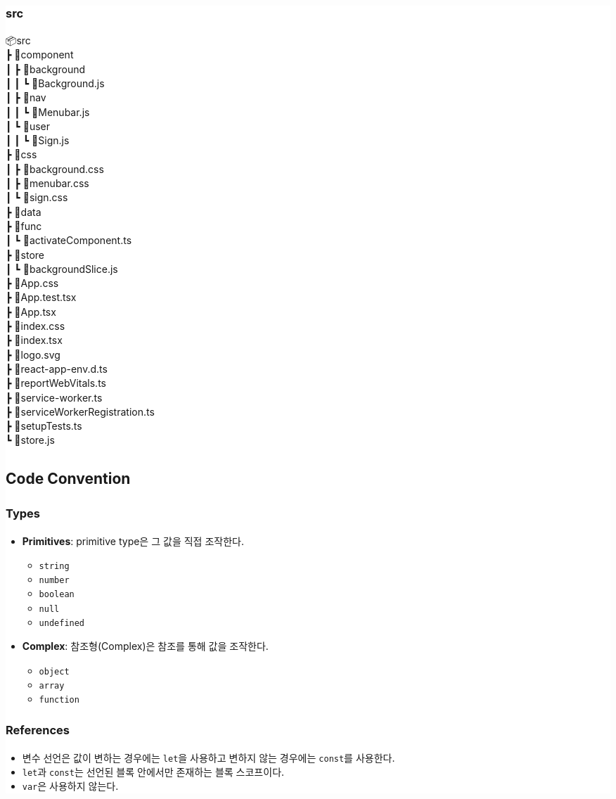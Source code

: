  ### src
 
 📦src<br/>
 ┣ 📂component<br/>
 ┃ ┣ 📂background<br/>
 ┃ ┃ ┗ 📜Background.js<br/>
 ┃ ┣ 📂nav<br/>
 ┃ ┃ ┗ 📜Menubar.js<br/>
 ┃ ┗ 📂user<br/>
 ┃ ┃ ┗ 📜Sign.js<br/>
 ┣ 📂css<br/>
 ┃ ┣ 📜background.css<br/>
 ┃ ┣ 📜menubar.css<br/>
 ┃ ┗ 📜sign.css<br/>
 ┣ 📂data<br/>
 ┣ 📂func<br/>
 ┃ ┗ 📜activateComponent.ts<br/>
 ┣ 📂store<br/>
 ┃ ┗ 📜backgroundSlice.js<br/>
 ┣ 📜App.css<br/>
 ┣ 📜App.test.tsx<br/>
 ┣ 📜App.tsx<br/>
 ┣ 📜index.css<br/>
 ┣ 📜index.tsx<br/>
 ┣ 📜logo.svg<br/>
 ┣ 📜react-app-env.d.ts<br/>
 ┣ 📜reportWebVitals.ts<br/>
 ┣ 📜service-worker.ts<br/>
 ┣ 📜serviceWorkerRegistration.ts<br/>
 ┣ 📜setupTests.ts<br/>
 ┗ 📜store.js<br/>

## Code Convention
### Types
 - **Primitives**: primitive type은 그 값을 직접 조작한다.
   + ```string```
   + ```number```
   + ```boolean```
   + ```null```
   + ```undefined```

 - **Complex**: 참조형(Complex)은 참조를 통해 값을 조작한다.
   + ```object```
   + ```array```
   + ```function```  

### References
 - 변수 선언은 값이 변하는 경우에는 ```let```을 사용하고 변하지 않는 경우에는 ```const```를 사용한다.
 - ```let```과 ```const```는 선언된 블록 안에서만 존재하는 블록 스코프이다.
 - ```var```은 사용하지 않는다.
